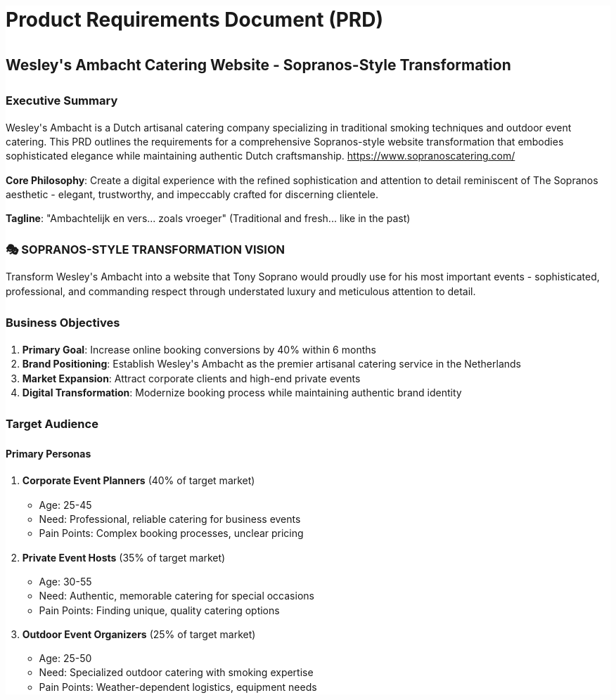 # Product Requirements Document (PRD)

## Wesley's Ambacht Catering Website - Sopranos-Style Transformation

### Executive Summary

Wesley's Ambacht is a Dutch artisanal catering company specializing in traditional smoking techniques and outdoor event catering. This PRD outlines the requirements for a comprehensive Sopranos-style website transformation that embodies sophisticated elegance while maintaining authentic Dutch craftsmanship. <https://www.sopranoscatering.com/>

**Core Philosophy**: Create a digital experience with the refined sophistication and attention to detail reminiscent of The Sopranos aesthetic - elegant, trustworthy, and impeccably crafted for discerning clientele.

**Tagline**: "Ambachtelijk en vers... zoals vroeger" (Traditional and fresh... like in the past)

### 🎭 SOPRANOS-STYLE TRANSFORMATION VISION

Transform Wesley's Ambacht into a website that Tony Soprano would proudly use for his most important events - sophisticated, professional, and commanding respect through understated luxury and meticulous attention to detail.

### Business Objectives

1. **Primary Goal**: Increase online booking conversions by 40% within 6 months
2. **Brand Positioning**: Establish Wesley's Ambacht as the premier artisanal catering service in the Netherlands
3. **Market Expansion**: Attract corporate clients and high-end private events
4. **Digital Transformation**: Modernize booking process while maintaining authentic brand identity

### Target Audience

#### Primary Personas

1. **Corporate Event Planners** (40% of target market)

   - Age: 25-45
   - Need: Professional, reliable catering for business events
   - Pain Points: Complex booking processes, unclear pricing

2. **Private Event Hosts** (35% of target market)

   - Age: 30-55
   - Need: Authentic, memorable catering for special occasions
   - Pain Points: Finding unique, quality catering options

3. **Outdoor Event Organizers** (25% of target market)
   - Age: 25-50
   - Need: Specialized outdoor catering with smoking expertise
   - Pain Points: Weather-dependent logistics, equipment needs
